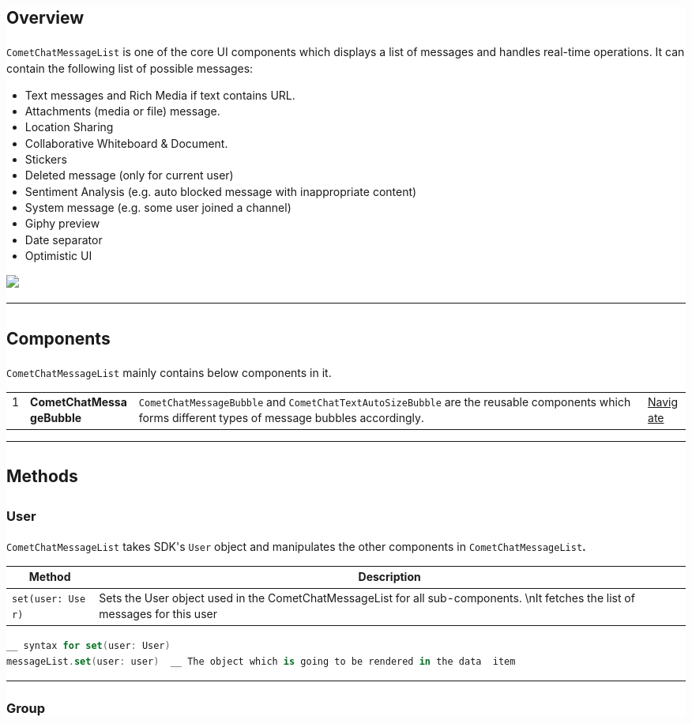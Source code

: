 ## Overview

`CometChatMessageList` is one of the core UI components which displays a list of messages and handles real-time operations. It can contain the following list of possible messages:

- Text messages and Rich Media if text contains URL.
- Attachments (media or file) message.
- Location Sharing
- Collaborative Whiteboard & Document.
- Stickers
- Deleted message (only for current user)
- Sentiment Analysis (e.g. auto blocked message with inappropriate content)
- System message (e.g. some user joined a channel)
- Giphy preview
- Date separator
- Optimistic UI

![](https://uploads.developerhub.io/prod/x9W8/o9cfbiruyfezc2r6jdbaoe12kbpqxs8jv1d2nt4lbatht4q7ha06nwbmadymtr2a.png)

---

## Components

`CometChatMessageList` mainly contains below components in it.

|  |  |  |  | 
| ---- | ---- | ---- | ---- | 
| 1 | **CometChatMessageBubble** | `CometChatMessageBubble` and `CometChatTextAutoSizeBubble` are the reusable components which forms different types of message bubbles accordingly. | [Navigate](https://app.developerhub.io/cometchat-documentation/v3/swift-chat-ui-kit/message-bubble) | 


---

## Methods

### User

`CometChatMessageList` takes SDK's `User` object and manipulates the other components in `CometChatMessageList`**.**

| Method | Description | 
| ---- | ---- | 
| `set(user: User)` | Sets the User object used in the CometChatMessageList for all sub-components. \nIt fetches the list of messages for this user | 


```swift
__ syntax for set(user: User)	
messageList.set(user: user)	 __ The object which is going to be rendered in the data  item
```



---

### Group

